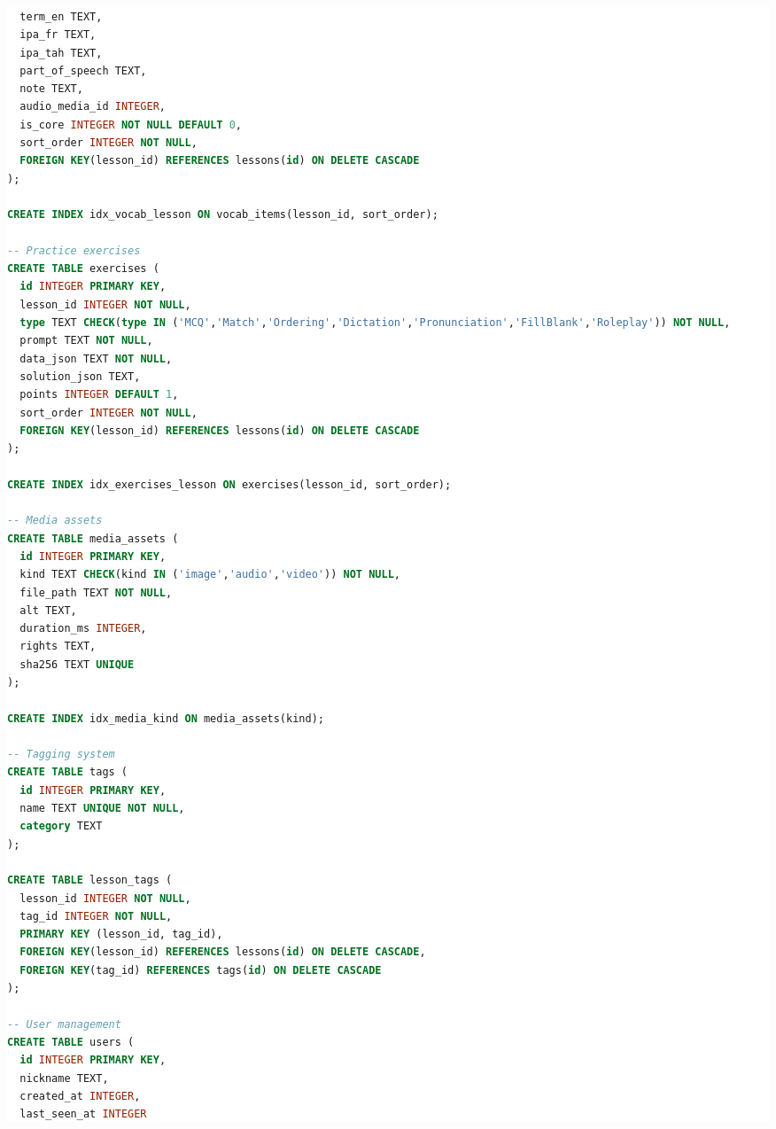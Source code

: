 ```sql
  term_en TEXT,
  ipa_fr TEXT,
  ipa_tah TEXT,
  part_of_speech TEXT,
  note TEXT,
  audio_media_id INTEGER,
  is_core INTEGER NOT NULL DEFAULT 0,
  sort_order INTEGER NOT NULL,
  FOREIGN KEY(lesson_id) REFERENCES lessons(id) ON DELETE CASCADE
);

CREATE INDEX idx_vocab_lesson ON vocab_items(lesson_id, sort_order);

-- Practice exercises
CREATE TABLE exercises (
  id INTEGER PRIMARY KEY,
  lesson_id INTEGER NOT NULL,
  type TEXT CHECK(type IN ('MCQ','Match','Ordering','Dictation','Pronunciation','FillBlank','Roleplay')) NOT NULL,
  prompt TEXT NOT NULL,
  data_json TEXT NOT NULL,
  solution_json TEXT,
  points INTEGER DEFAULT 1,
  sort_order INTEGER NOT NULL,
  FOREIGN KEY(lesson_id) REFERENCES lessons(id) ON DELETE CASCADE
);

CREATE INDEX idx_exercises_lesson ON exercises(lesson_id, sort_order);

-- Media assets
CREATE TABLE media_assets (
  id INTEGER PRIMARY KEY,
  kind TEXT CHECK(kind IN ('image','audio','video')) NOT NULL,
  file_path TEXT NOT NULL,
  alt TEXT,
  duration_ms INTEGER,
  rights TEXT,
  sha256 TEXT UNIQUE
);

CREATE INDEX idx_media_kind ON media_assets(kind);

-- Tagging system
CREATE TABLE tags (
  id INTEGER PRIMARY KEY,
  name TEXT UNIQUE NOT NULL,
  category TEXT
);

CREATE TABLE lesson_tags (
  lesson_id INTEGER NOT NULL,
  tag_id INTEGER NOT NULL,
  PRIMARY KEY (lesson_id, tag_id),
  FOREIGN KEY(lesson_id) REFERENCES lessons(id) ON DELETE CASCADE,
  FOREIGN KEY(tag_id) REFERENCES tags(id) ON DELETE CASCADE
);

-- User management
CREATE TABLE users (
  id INTEGER PRIMARY KEY,
  nickname TEXT,
  created_at INTEGER,
  last_seen_at INTEGER
```